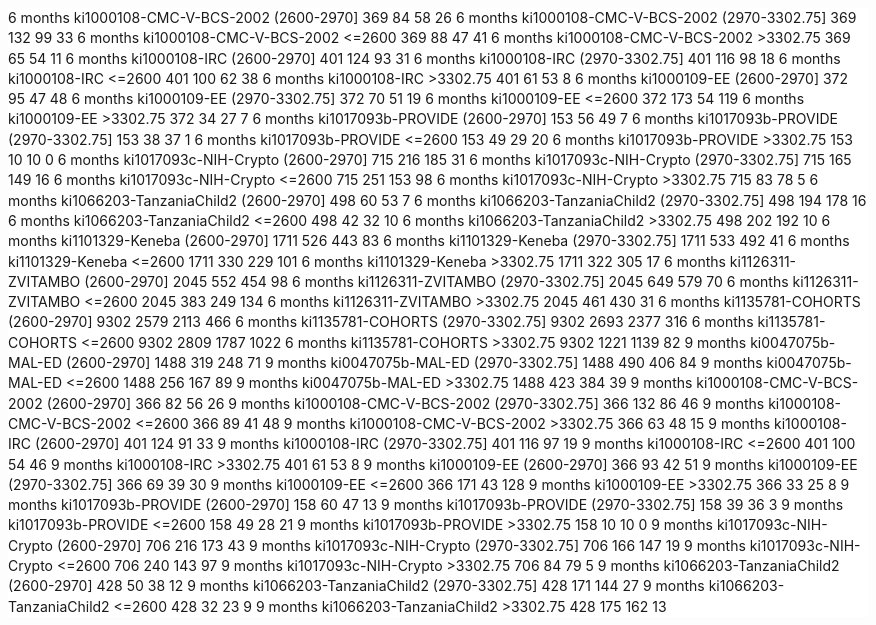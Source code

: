 6 months    ki1000108-CMC-V-BCS-2002   (2600-2970]         369     84     58     26
6 months    ki1000108-CMC-V-BCS-2002   (2970-3302.75]      369    132     99     33
6 months    ki1000108-CMC-V-BCS-2002   <=2600              369     88     47     41
6 months    ki1000108-CMC-V-BCS-2002   >3302.75            369     65     54     11
6 months    ki1000108-IRC              (2600-2970]         401    124     93     31
6 months    ki1000108-IRC              (2970-3302.75]      401    116     98     18
6 months    ki1000108-IRC              <=2600              401    100     62     38
6 months    ki1000108-IRC              >3302.75            401     61     53      8
6 months    ki1000109-EE               (2600-2970]         372     95     47     48
6 months    ki1000109-EE               (2970-3302.75]      372     70     51     19
6 months    ki1000109-EE               <=2600              372    173     54    119
6 months    ki1000109-EE               >3302.75            372     34     27      7
6 months    ki1017093b-PROVIDE         (2600-2970]         153     56     49      7
6 months    ki1017093b-PROVIDE         (2970-3302.75]      153     38     37      1
6 months    ki1017093b-PROVIDE         <=2600              153     49     29     20
6 months    ki1017093b-PROVIDE         >3302.75            153     10     10      0
6 months    ki1017093c-NIH-Crypto      (2600-2970]         715    216    185     31
6 months    ki1017093c-NIH-Crypto      (2970-3302.75]      715    165    149     16
6 months    ki1017093c-NIH-Crypto      <=2600              715    251    153     98
6 months    ki1017093c-NIH-Crypto      >3302.75            715     83     78      5
6 months    ki1066203-TanzaniaChild2   (2600-2970]         498     60     53      7
6 months    ki1066203-TanzaniaChild2   (2970-3302.75]      498    194    178     16
6 months    ki1066203-TanzaniaChild2   <=2600              498     42     32     10
6 months    ki1066203-TanzaniaChild2   >3302.75            498    202    192     10
6 months    ki1101329-Keneba           (2600-2970]        1711    526    443     83
6 months    ki1101329-Keneba           (2970-3302.75]     1711    533    492     41
6 months    ki1101329-Keneba           <=2600             1711    330    229    101
6 months    ki1101329-Keneba           >3302.75           1711    322    305     17
6 months    ki1126311-ZVITAMBO         (2600-2970]        2045    552    454     98
6 months    ki1126311-ZVITAMBO         (2970-3302.75]     2045    649    579     70
6 months    ki1126311-ZVITAMBO         <=2600             2045    383    249    134
6 months    ki1126311-ZVITAMBO         >3302.75           2045    461    430     31
6 months    ki1135781-COHORTS          (2600-2970]        9302   2579   2113    466
6 months    ki1135781-COHORTS          (2970-3302.75]     9302   2693   2377    316
6 months    ki1135781-COHORTS          <=2600             9302   2809   1787   1022
6 months    ki1135781-COHORTS          >3302.75           9302   1221   1139     82
9 months    ki0047075b-MAL-ED          (2600-2970]        1488    319    248     71
9 months    ki0047075b-MAL-ED          (2970-3302.75]     1488    490    406     84
9 months    ki0047075b-MAL-ED          <=2600             1488    256    167     89
9 months    ki0047075b-MAL-ED          >3302.75           1488    423    384     39
9 months    ki1000108-CMC-V-BCS-2002   (2600-2970]         366     82     56     26
9 months    ki1000108-CMC-V-BCS-2002   (2970-3302.75]      366    132     86     46
9 months    ki1000108-CMC-V-BCS-2002   <=2600              366     89     41     48
9 months    ki1000108-CMC-V-BCS-2002   >3302.75            366     63     48     15
9 months    ki1000108-IRC              (2600-2970]         401    124     91     33
9 months    ki1000108-IRC              (2970-3302.75]      401    116     97     19
9 months    ki1000108-IRC              <=2600              401    100     54     46
9 months    ki1000108-IRC              >3302.75            401     61     53      8
9 months    ki1000109-EE               (2600-2970]         366     93     42     51
9 months    ki1000109-EE               (2970-3302.75]      366     69     39     30
9 months    ki1000109-EE               <=2600              366    171     43    128
9 months    ki1000109-EE               >3302.75            366     33     25      8
9 months    ki1017093b-PROVIDE         (2600-2970]         158     60     47     13
9 months    ki1017093b-PROVIDE         (2970-3302.75]      158     39     36      3
9 months    ki1017093b-PROVIDE         <=2600              158     49     28     21
9 months    ki1017093b-PROVIDE         >3302.75            158     10     10      0
9 months    ki1017093c-NIH-Crypto      (2600-2970]         706    216    173     43
9 months    ki1017093c-NIH-Crypto      (2970-3302.75]      706    166    147     19
9 months    ki1017093c-NIH-Crypto      <=2600              706    240    143     97
9 months    ki1017093c-NIH-Crypto      >3302.75            706     84     79      5
9 months    ki1066203-TanzaniaChild2   (2600-2970]         428     50     38     12
9 months    ki1066203-TanzaniaChild2   (2970-3302.75]      428    171    144     27
9 months    ki1066203-TanzaniaChild2   <=2600              428     32     23      9
9 months    ki1066203-TanzaniaChild2   >3302.75            428    175    162     13